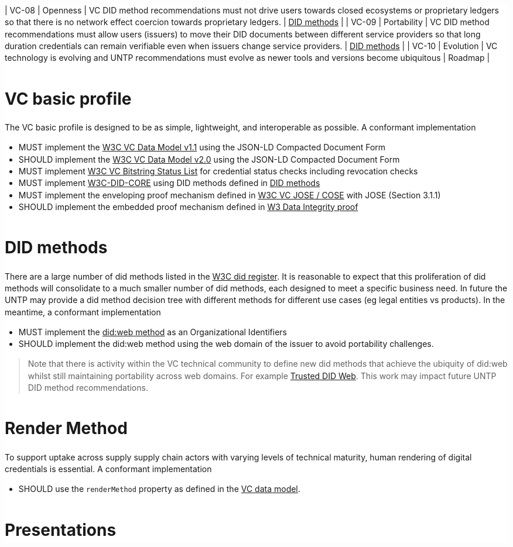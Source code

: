 | VC-08 | Openness       | VC DID method recommendations must not drive users towards closed ecosystems or proprietary ledgers so that there is no network effect coercion towards proprietary ledgers.                                                                      | [DID methods](#did-methods)             |
| VC-09 | Portability    | VC DID method recommendations must allow users (issuers) to move their DID documents between different service providers so that long duration credentials can remain verifiable even when issuers change service providers.                      | [DID methods](#did-methods)             |
| VC-10 | Evolution      | VC technology is evolving and UNTP recommendations must evolve as newer tools and versions become ubiquitous                                                                                                                                      | Roadmap                                 |

# VC basic profile

The VC basic profile is designed to be as simple, lightweight, and interoperable as possible. A conformant implementation

- MUST implement the [W3C VC Data Model v1.1](https://www.w3.org/TR/vc-data-model/) using the JSON-LD Compacted Document Form
- SHOULD implement the [W3C VC Data Model v2.0](https://www.w3.org/TR/vc-data-model-2.0/) using the JSON-LD Compacted Document Form
- MUST implement [W3C VC Bitstring Status List](https://www.w3.org/TR/vc-bitstring-status-list/) for credential status checks including revocation checks
- MUST implement [W3C-DID-CORE](https://www.w3.org/TR/did-core/) using DID methods defined in [DID methods](#did-methods)
- MUST implement the enveloping proof mechanism defined in [W3C VC JOSE / COSE](https://www.w3.org/TR/vc-jose-cose/) with JOSE (Section 3.1.1)
- SHOULD implement the embedded proof mechanism defined in [W3 Data Integrity proof](https://www.w3.org/TR/vc-data-integrity/)

# DID methods

There are a large number of did methods listed in the [W3C did register](https://www.w3.org/TR/did-spec-registries/#did-methods). It is reasonable to expect that this proliferation of did methods will consolidate to a much smaller number of did methods, each designed to meet a specific business need. In future the UNTP may provide a did method decision tree with different methods for different use cases (eg legal entities vs products). In the meantime, a conformant implementation

- MUST implement the [did:web method](https://w3c-ccg.github.io/did-method-web/) as an Organizational Identifiers
- SHOULD implement the did:web method using the web domain of the issuer to avoid portability challenges.

> Note that there is activity within the VC technical community to define new did methods that achieve the ubiquity of did:web whilst still maintaining portability across web domains. For example [Trusted DID Web](https://bcgov.github.io/trustdidweb/). This work may impact future UNTP DID method recommendations.

# Render Method

To support uptake across supply supply chain actors with varying levels of technical maturity, human rendering of digital credentials is essential. A conformant implementation

- SHOULD use the `renderMethod` property as defined in the [VC data model](https://www.w3.org/TR/vc-data-model-2.0/).

# Presentations
